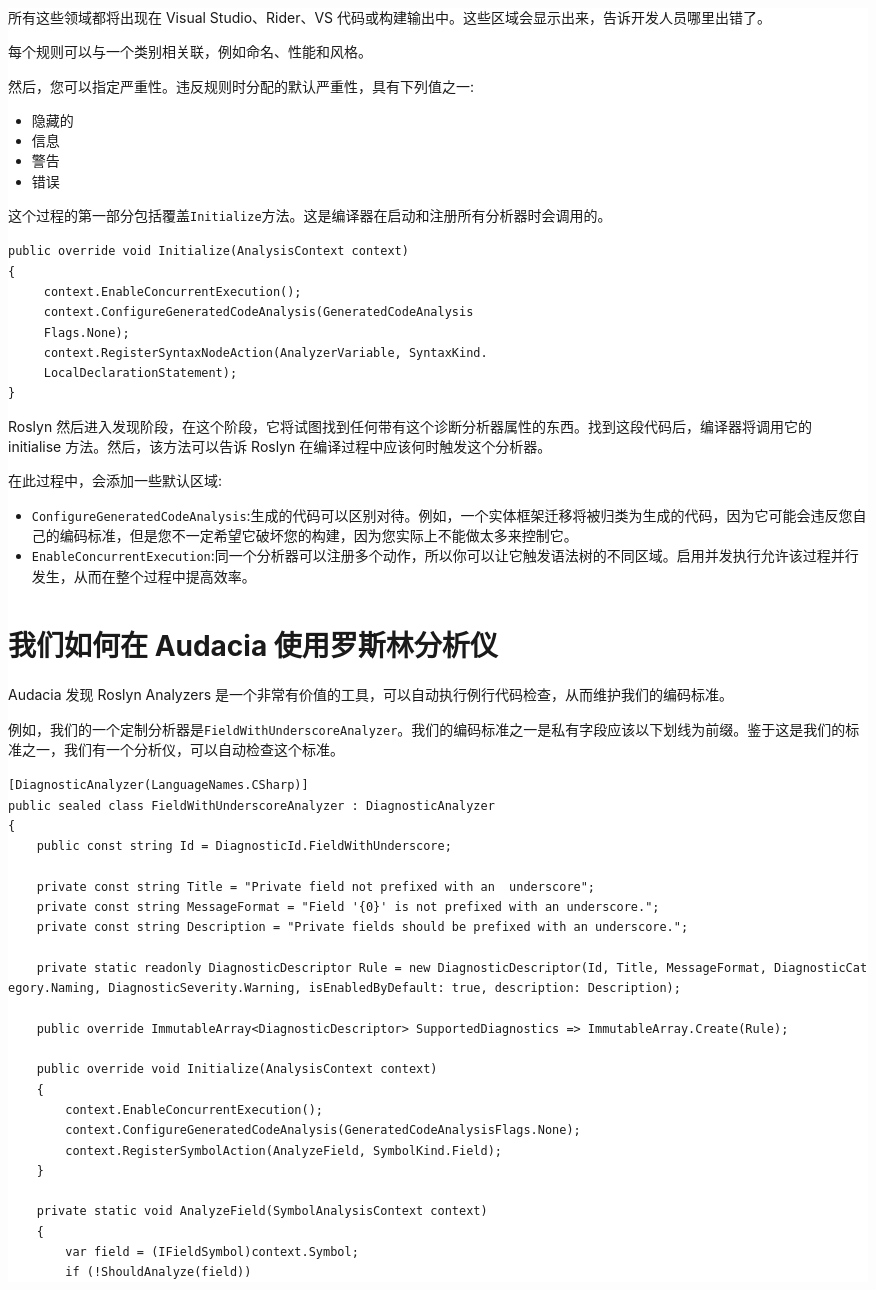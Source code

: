 所有这些领域都将出现在 Visual Studio、Rider、VS 代码或构建输出中。这些区域会显示出来，告诉开发人员哪里出错了。

每个规则可以与一个类别相关联，例如命名、性能和风格。

然后，您可以指定严重性。违反规则时分配的默认严重性，具有下列值之一:

*   隐藏的
*   信息
*   警告
*   错误

这个过程的第一部分包括覆盖`Initialize`方法。这是编译器在启动和注册所有分析器时会调用的。

```
public override void Initialize(AnalysisContext context) 
{
     context.EnableConcurrentExecution();
     context.ConfigureGeneratedCodeAnalysis(GeneratedCodeAnalysis
     Flags.None);
     context.RegisterSyntaxNodeAction(AnalyzerVariable, SyntaxKind.
     LocalDeclarationStatement);
}
```

Roslyn 然后进入发现阶段，在这个阶段，它将试图找到任何带有这个诊断分析器属性的东西。找到这段代码后，编译器将调用它的 initialise 方法。然后，该方法可以告诉 Roslyn 在编译过程中应该何时触发这个分析器。

在此过程中，会添加一些默认区域:

*   `ConfigureGeneratedCodeAnalysis`:生成的代码可以区别对待。例如，一个实体框架迁移将被归类为生成的代码，因为它可能会违反您自己的编码标准，但是您不一定希望它破坏您的构建，因为您实际上不能做太多来控制它。
*   `EnableConcurrentExecution`:同一个分析器可以注册多个动作，所以你可以让它触发语法树的不同区域。启用并发执行允许该过程并行发生，从而在整个过程中提高效率。

# 我们如何在 Audacia 使用罗斯林分析仪

Audacia 发现 Roslyn Analyzers 是一个非常有价值的工具，可以自动执行例行代码检查，从而维护我们的编码标准。

例如，我们的一个定制分析器是`FieldWithUnderscoreAnalyzer`。我们的编码标准之一是私有字段应该以下划线为前缀。鉴于这是我们的标准之一，我们有一个分析仪，可以自动检查这个标准。

```
[DiagnosticAnalyzer(LanguageNames.CSharp)]
public sealed class FieldWithUnderscoreAnalyzer : DiagnosticAnalyzer
{
    public const string Id = DiagnosticId.FieldWithUnderscore;

    private const string Title = "Private field not prefixed with an  underscore";
    private const string MessageFormat = "Field '{0}' is not prefixed with an underscore.";
    private const string Description = "Private fields should be prefixed with an underscore.";

    private static readonly DiagnosticDescriptor Rule = new DiagnosticDescriptor(Id, Title, MessageFormat, DiagnosticCategory.Naming, DiagnosticSeverity.Warning, isEnabledByDefault: true, description: Description);

    public override ImmutableArray<DiagnosticDescriptor> SupportedDiagnostics => ImmutableArray.Create(Rule);

    public override void Initialize(AnalysisContext context)
    {
        context.EnableConcurrentExecution();
        context.ConfigureGeneratedCodeAnalysis(GeneratedCodeAnalysisFlags.None);
        context.RegisterSymbolAction(AnalyzeField, SymbolKind.Field);
    }

    private static void AnalyzeField(SymbolAnalysisContext context)
    {
        var field = (IFieldSymbol)context.Symbol;
        if (!ShouldAnalyze(field))
```